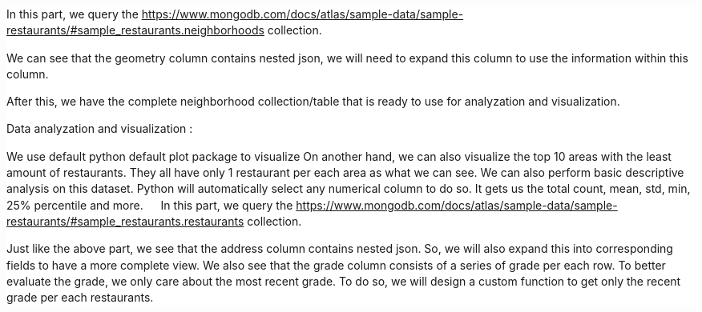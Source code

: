 









In this part, we query the https://www.mongodb.com/docs/atlas/sample-data/sample-restaurants/#sample_restaurants.neighborhoods collection.




















We can see that the geometry column contains nested json, we will need to expand this column to use the information within this column.






















After this, we have the complete neighborhood collection/table that is ready to use for analyzation and visualization.

Data analyzation and visualization :

We use default python default plot package to visualize
On another hand, we can also visualize the top 10 areas with the least amount of restaurants. They all have only 1 restaurant per each area as what we can see.
We can also perform basic descriptive analysis on this dataset. Python will automatically 
select any numerical column to do so. It gets us the total count, mean, std, min, 25% percentile and more.
 
In this part, we query the https://www.mongodb.com/docs/atlas/sample-data/sample-restaurants/#sample_restaurants.restaurants collection.

Just like the above part, we see that the address column contains nested json. So, we will also expand this into corresponding fields to have a more complete view.
We also see that the grade column consists of a series of grade per each row. To better evaluate the grade, we only care about the most recent grade. To do so, we will design a custom function to get only the recent grade per each restaurants.
 